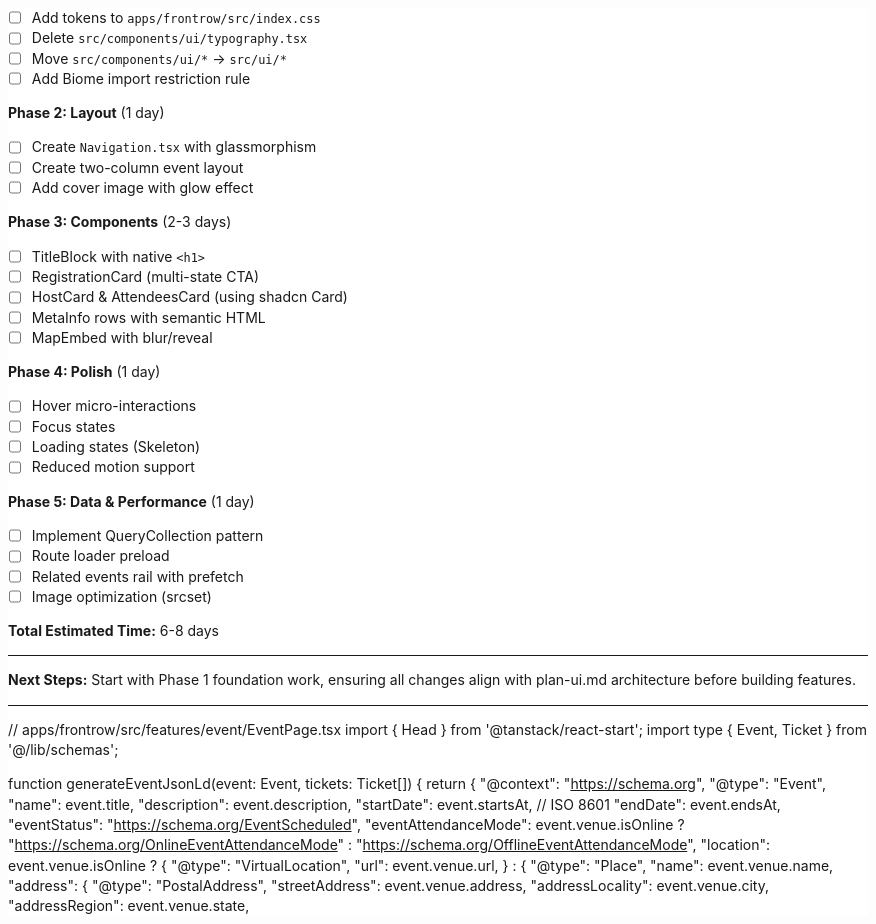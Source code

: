 - [ ] Add tokens to `apps/frontrow/src/index.css`
- [ ] Delete `src/components/ui/typography.tsx`
- [ ] Move `src/components/ui/*` → `src/ui/*`
- [ ] Add Biome import restriction rule

**Phase 2: Layout** (1 day)

- [ ] Create `Navigation.tsx` with glassmorphism
- [ ] Create two-column event layout
- [ ] Add cover image with glow effect

**Phase 3: Components** (2-3 days)

- [ ] TitleBlock with native `<h1>`
- [ ] RegistrationCard (multi-state CTA)
- [ ] HostCard & AttendeesCard (using shadcn Card)
- [ ] MetaInfo rows with semantic HTML
- [ ] MapEmbed with blur/reveal

**Phase 4: Polish** (1 day)

- [ ] Hover micro-interactions
- [ ] Focus states
- [ ] Loading states (Skeleton)
- [ ] Reduced motion support

**Phase 5: Data & Performance** (1 day)

- [ ] Implement QueryCollection pattern
- [ ] Route loader preload
- [ ] Related events rail with prefetch
- [ ] Image optimization (srcset)

**Total Estimated Time:** 6-8 days

---

**Next Steps:** Start with Phase 1 foundation work, ensuring all changes align with plan-ui.md architecture before building features.

---

// apps/frontrow/src/features/event/EventPage.tsx
import { Head } from '@tanstack/react-start';
import type { Event, Ticket } from '@/lib/schemas';

function generateEventJsonLd(event: Event, tickets: Ticket[]) {
return {
"@context": "https://schema.org",
"@type": "Event",
"name": event.title,
"description": event.description,
"startDate": event.startsAt, // ISO 8601
"endDate": event.endsAt,
"eventStatus": "https://schema.org/EventScheduled",
"eventAttendanceMode": event.venue.isOnline
? "https://schema.org/OnlineEventAttendanceMode"
: "https://schema.org/OfflineEventAttendanceMode",
"location": event.venue.isOnline ? {
"@type": "VirtualLocation",
"url": event.venue.url,
} : {
"@type": "Place",
"name": event.venue.name,
"address": {
"@type": "PostalAddress",
"streetAddress": event.venue.address,
"addressLocality": event.venue.city,
"addressRegion": event.venue.state,